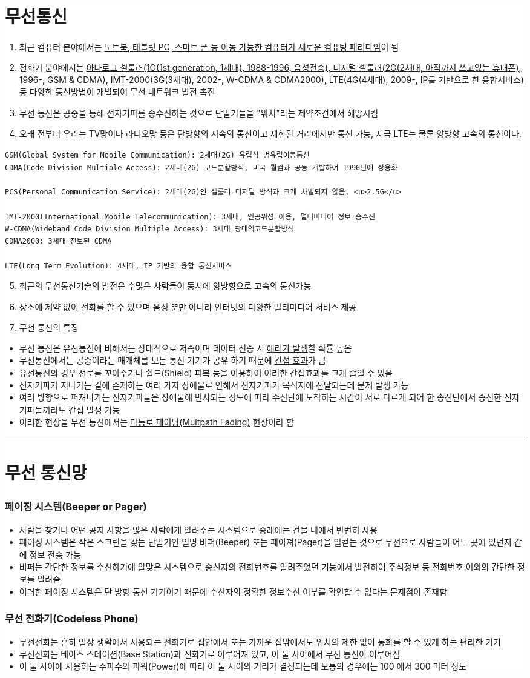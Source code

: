 # 무선통신


1. 최근 컴퓨터 분야에서는 <u>노트북, 태블릿 PC, 스마트 폰 등 이동 가능한 컴퓨터가 새로운 컴퓨팅 패러다임</u>이 됨


2. 전화기 분야에서는 <u>아나로그 셀룰러(1G(1st generation, 1세대), 1988-1996, 음성전송), 디지털 셀룰러(2G(2세대, 아직까지 쓰고있는 휴대폰), 1996-, GSM & CDMA), IMT-2000(3G(3세대), 2002-, W-CDMA & CDMA2000), LTE(4G(4세대), 2009-, IP를 기반으로 한 융합서비스)</u> 등 다양한 통신방법이 개발되어 무선 네트워크 발전 촉진


3. 무선 통신은 공중을 통해 전자기파를 송수신하는 것으로 단말기들을 "위치"라는 제약조건에서 해방시킴


4. 오래 전부터 우리는 TV망이나 라디오망 등은 단방향의 저속의 통신이고 제한된 거리에서만 통신 가능, 지금 LTE는 물론 양방향 고속의 통신이다.

```
GSM(Global System for Mobile Communication): 2세대(2G) 유럽식 범유럽이동통신
CDMA(Code Division Multiple Access): 2세대(2G) 코드분할방식, 미국 퀄컴과 공동 개발하여 1996년에 상용화

PCS(Personal Communication Service): 2세대(2G)인 셀룰러 디지털 방식과 크게 차별되지 않음, <u>2.5G</u>

IMT-2000(International Mobile Telecommunication): 3세대, 인공위성 이용, 멀티미디어 정보 송수신
W-CDMA(Wideband Code Division Multiple Access): 3세대 광대역코드분할방식
CDMA2000: 3세대 진보된 CDMA

LTE(Long Term Evolution): 4세대, IP 기반의 융합 통신서비스
```


5. 최근의 무선통신기술의 발전은 수많은 사람들이 동시에 <u>양방향으로 고속의 통신가능</u>


6. <u>장소에 제약 없이</u> 전화를 할 수 있으며 음성 뿐만 아니라 인터넷의 다양한 멀티미디어 서비스 제공


7. 무선 통신의 특징
 - 무선 통신은 유선통신에 비해서는 상대적으로 저속이며 데이터 전송 시 <u>에러가 발생</u>할 확률  높음
 - 무선통신에서는 공중이라는 매개체를 모든 통신 기기가 공유 하기 때문에 <u>간섭 효과</u>가 큼
 - 유선통신의 경우 선로를 꼬아주거나 쉴드(Shield) 피복 등을 이용하여 이러한 간섭효과를 크게 줄일 수 있음
 - 전자기파가 지나가는 길에 존재하는 여러 가지 장애물로 인해서 전자기파가 목적지에 전달되는데 문제 발생 가능
 - 여러 방향으로 퍼져나가는 전자기파들은 장애물에 반사되는 정도에 따라 수신단에 도착하는 시간이 서로 다르게 되어 한 송신단에서 송신한 전자기파들끼리도 간섭 발생 가능
 - 이러한 현상을 무선 통신에서는 <u>다통로 페이딩(Multpath Fading)</u> 현상이라 함

- - -

# 무선 통신망


### 페이징 시스템(Beeper or Pager)
- <u>사람을 찾거나 어떤 공지 사항을 많은 사람에게 알려주는 시스템</u>으로 종래에는 건물 내에서 빈번히 사용
- 페이징 시스템은 작은 스크린을 갖는 단말기인 일명 비퍼(Beeper) 또는 페이져(Pager)을 일컫는 것으로 무선으로 사람들이 어느 곳에 있던지 간에 정보 전송 가능
- 비퍼는 간단한 정보를 수신하기에 알맞은 시스템으로 송신자의 전화번호를 알려주었던 기능에서 발전하여 주식정보 등 전화번호 이외의 간단한 정보를 알려줌
- 이러한 페이징 시스템은 단 방향 통신 기기이기 때문에 수신자의 정확한 정보수신 여부를 확인할 수 없다는 문제점이 존재함

### 무선 전화기(Codeless Phone)
- 무선전화는 흔히 일상 생활에서 사용되는 전화기로 집안에서 또는 가까운 집밖에서도 위치의 제한 없이 통화를 할 수 있게 하는 편리한 기기
- 무선전화는 베이스 스테이션(Base Station)과 전화기로 이루어져 있고, 이 둘 사이에서 무선 통신이 이루어짐
- 이 둘 사이에 사용하는 주파수와 파워(Power)에 따라 이 둘 사이의 거리가 결정되는데 보통의 경우에는 100 에서 300 미터 정도
